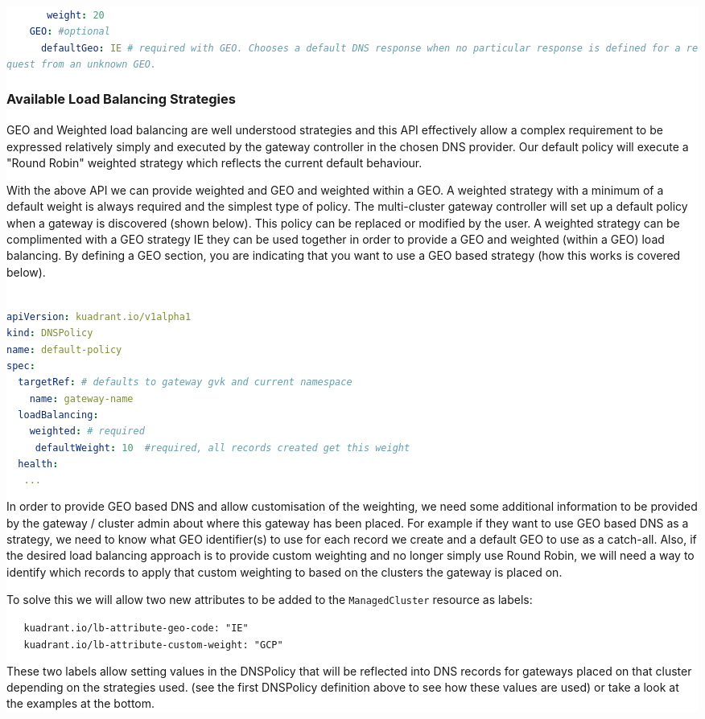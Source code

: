 ```yaml 
       weight: 20
    GEO: #optional
      defaultGeo: IE # required with GEO. Chooses a default DNS response when no particular response is defined for a request from an unknown GEO.
```  

### Available Load Balancing Strategies  

GEO and Weighted load balancing are well understood strategies and this API effectively allow a complex requirement to be expressed relatively simply and executed by the gateway controller in the chosen DNS provider. Our default policy will execute a "Round Robin" weighted strategy which reflects the current default behaviour.

With the above API we can provide weighted and GEO and weighted within a GEO. A weighted strategy with a minimum of a default weight is always required and the simplest type of policy. The multi-cluster gateway controller will set up a default policy when a gateway is discovered (shown below). This policy can be replaced or modified by the user.  A weighted strategy can be complimented with a GEO strategy IE they can be used together in order to provide a GEO and weighted (within a GEO) load balancing. By defining a GEO section, you are indicating that you want to use a GEO based strategy (how this works is covered below).
  

```yaml 

apiVersion: kuadrant.io/v1alpha1
kind: DNSPolicy
name: default-policy
spec:
  targetRef: # defaults to gateway gvk and current namespace
    name: gateway-name
  loadBalancing:
    weighted: # required
     defaultWeight: 10  #required, all records created get this weight
  health:
   ...   
```  

In order to provide GEO based DNS and allow customisation of the weighting, we need some additional information to be provided by the gateway / cluster admin about where this gateway has been placed. For example if they want to use GEO based DNS as a strategy, we need to know what GEO identifier(s) to use for each record we create and a default GEO to use as a catch-all. Also, if the desired load balancing approach is to provide custom weighting and no longer simply use Round Robin, we will need a way to identify which records to apply that custom weighting to based on the clusters the gateway is placed on.

To solve this we will allow two new attributes to be added to the `ManagedCluster` resource as labels:

```
   kuadrant.io/lb-attribute-geo-code: "IE"
   kuadrant.io/lb-attribute-custom-weight: "GCP"
```

These two labels allow setting values in the DNSPolicy that will be reflected into DNS records for gateways placed on that cluster depending on the strategies used. (see the first DNSPolicy definition above to see how these values are used) or take a look at the examples at the bottom.
